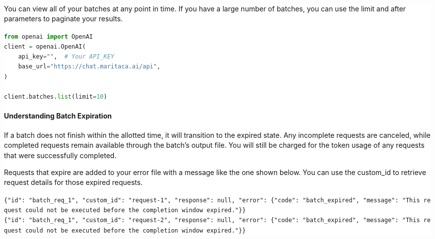 You can view all of your batches at any point in time. If you have a large number of batches, you can use the limit and after parameters to paginate your results.

```python
from openai import OpenAI
client = openai.OpenAI(
    api_key="",  # Your API_KEY
    base_url="https://chat.maritaca.ai/api",
)

client.batches.list(limit=10)
```
#### Understanding Batch Expiration

If a batch does not finish within the allotted time, it will transition to the expired state. Any incomplete requests are canceled, while completed requests remain available through the batch’s output file. You will still be charged for the token usage of any requests that were successfully completed.

Requests that expire are added to your error file with a message like the one shown below. You can use the custom_id to retrieve request details for those expired requests.

```jsonl
{"id": "batch_req_1", "custom_id": "request-1", "response": null, "error": {"code": "batch_expired", "message": "This request could not be executed before the completion window expired."}}
{"id": "batch_req_1", "custom_id": "request-2", "response": null, "error": {"code": "batch_expired", "message": "This request could not be executed before the completion window expired."}}
```
